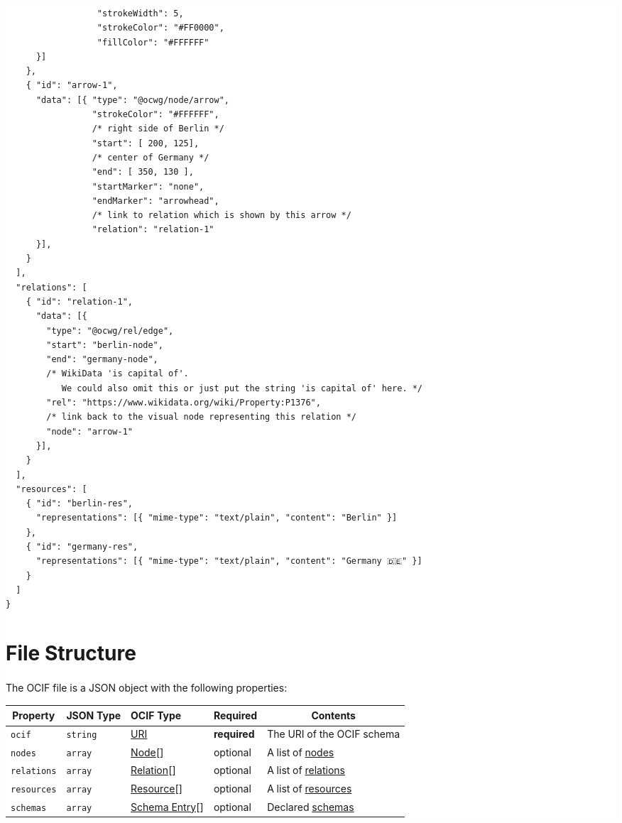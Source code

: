 ```json5
                  "strokeWidth": 5,
                  "strokeColor": "#FF0000",
                  "fillColor": "#FFFFFF"
      }]
    },
    { "id": "arrow-1",
      "data": [{ "type": "@ocwg/node/arrow",
                 "strokeColor": "#FFFFFF",
                 /* right side of Berlin */
                 "start": [ 200, 125],
                 /* center of Germany */
                 "end": [ 350, 130 ],
                 "startMarker": "none",
                 "endMarker": "arrowhead",
                 /* link to relation which is shown by this arrow */
                 "relation": "relation-1"
      }], 
    }
  ],
  "relations": [
    { "id": "relation-1",
      "data": [{
        "type": "@ocwg/rel/edge",
        "start": "berlin-node",
        "end": "germany-node",
        /* WikiData 'is capital of'. 
           We could also omit this or just put the string 'is capital of' here. */
        "rel": "https://www.wikidata.org/wiki/Property:P1376",
        /* link back to the visual node representing this relation */
        "node": "arrow-1"
      }],
    }
  ],
  "resources": [
    { "id": "berlin-res",
      "representations": [{ "mime-type": "text/plain", "content": "Berlin" }]
    },
    { "id": "germany-res",
      "representations": [{ "mime-type": "text/plain", "content": "Germany 🇩🇪" }]
    }
  ]
}
```

# File Structure
The OCIF file is a JSON object with the following properties:

| Property    | JSON Type | OCIF Type                       | Required     | Contents                          |
|-------------|-----------|:--------------------------------|--------------|-----------------------------------|
| `ocif`      | `string`  | [URI](#uri)                     | **required** | The URI of the OCIF schema        |
| `nodes`     | `array`   | [Node](#node)[]                 | optional     | A list of [nodes](#nodes)         |
| `relations` | `array`   | [Relation](#relation)[]         | optional     | A list of [relations](#relations) |
| `resources` | `array`   | [Resource](#resource)[]         | optional     | A list of [resources](#resources) |
| `schemas`   | `array`   | [Schema Entry](#schema-entry)[] | optional     | Declared [schemas](#schemas)      |
